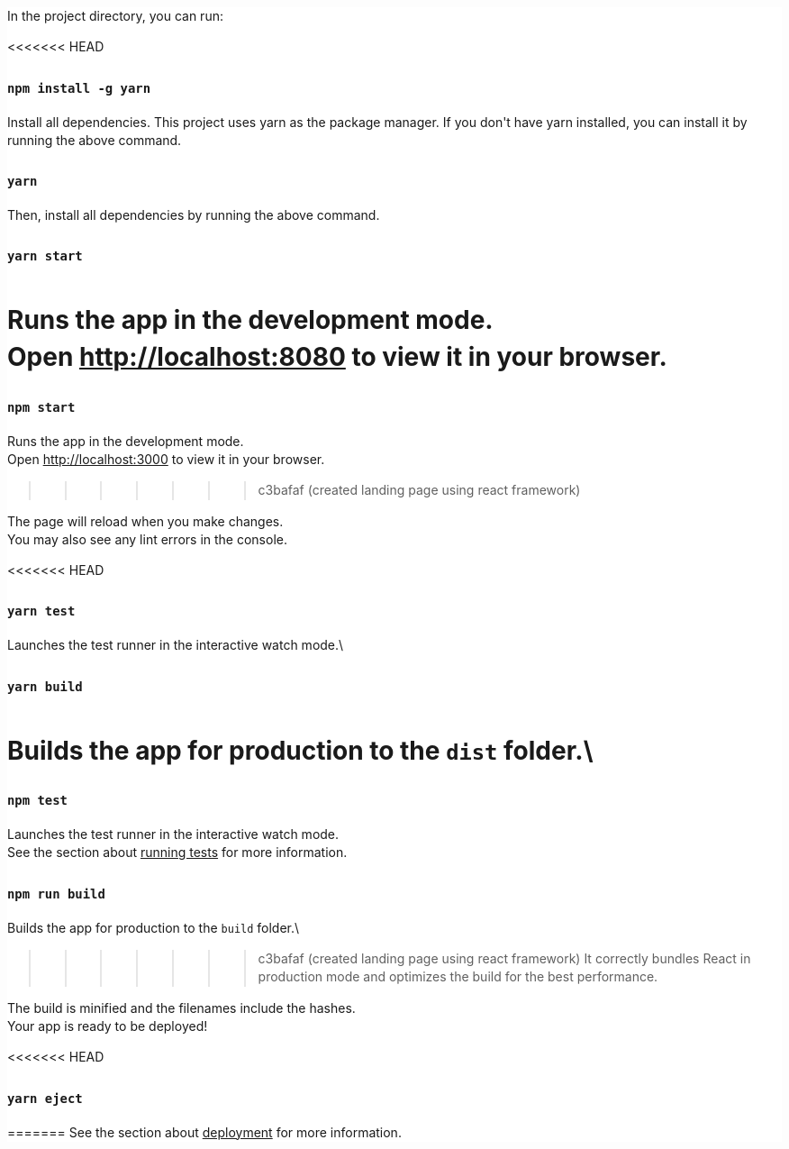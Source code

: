 In the project directory, you can run:

<<<<<<< HEAD

### `npm install -g yarn`
Install all dependencies. This project uses yarn as the package manager. If you don't have yarn installed, you can install it by running the above command.

### `yarn`
Then, install all dependencies by running the above command.

### `yarn start`

Runs the app in the development mode.\
Open [http://localhost:8080](http://localhost:8080) to view it in your browser.
=======
### `npm start`

Runs the app in the development mode.\
Open [http://localhost:3000](http://localhost:3000) to view it in your browser.
>>>>>>> c3bafaf (created landing page using react framework)

The page will reload when you make changes.\
You may also see any lint errors in the console.

<<<<<<< HEAD
### `yarn test`

Launches the test runner in the interactive watch mode.\

### `yarn build`

Builds the app for production to the `dist` folder.\
=======
### `npm test`

Launches the test runner in the interactive watch mode.\
See the section about [running tests](https://facebook.github.io/create-react-app/docs/running-tests) for more information.

### `npm run build`

Builds the app for production to the `build` folder.\
>>>>>>> c3bafaf (created landing page using react framework)
It correctly bundles React in production mode and optimizes the build for the best performance.

The build is minified and the filenames include the hashes.\
Your app is ready to be deployed!

<<<<<<< HEAD

### `yarn eject`
=======
See the section about [deployment](https://facebook.github.io/create-react-app/docs/deployment) for more information.
